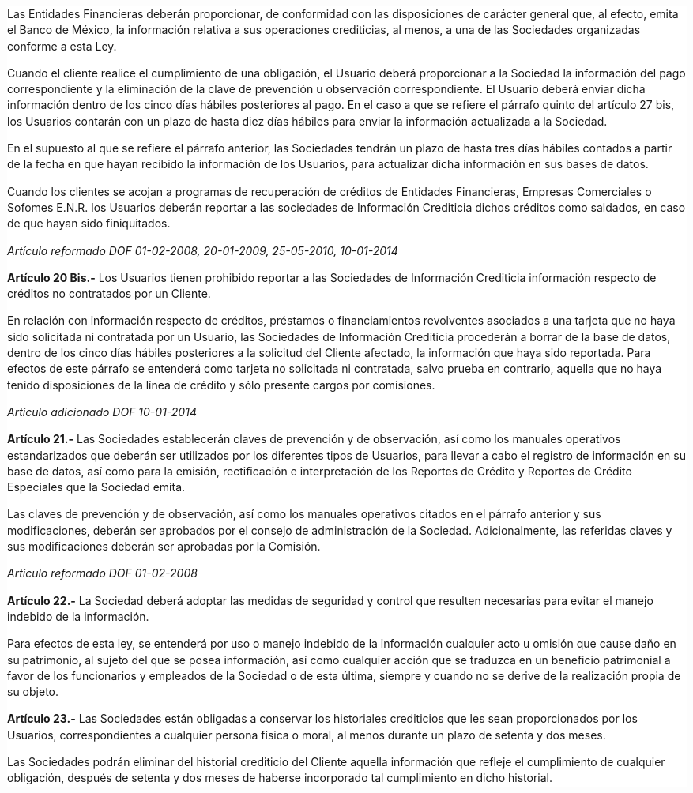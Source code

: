 Las Entidades Financieras deberán proporcionar, de conformidad con las disposiciones de carácter general que, al efecto, emita el Banco de México, la información relativa a sus operaciones crediticias, al menos, a una de las Sociedades organizadas conforme a esta Ley.

Cuando el cliente realice el cumplimiento de una obligación, el Usuario deberá proporcionar a la Sociedad la información del pago correspondiente y la eliminación de la clave de prevención u observación correspondiente. El Usuario deberá enviar dicha información dentro de los cinco días hábiles posteriores al pago. En el caso a que se refiere el párrafo quinto del artículo 27 bis, los Usuarios contarán con un plazo de hasta diez días hábiles para enviar la información actualizada a la Sociedad.

En el supuesto al que se refiere el párrafo anterior, las Sociedades tendrán un plazo de hasta tres días hábiles contados a partir de la fecha en que hayan recibido la información de los Usuarios, para actualizar dicha información en sus bases de datos.

Cuando los clientes se acojan a programas de recuperación de créditos de Entidades Financieras, Empresas Comerciales o Sofomes E.N.R. los Usuarios deberán reportar a las sociedades de Información Crediticia dichos créditos como saldados, en caso de que hayan sido finiquitados.

*Artículo reformado DOF 01-02-2008, 20-01-2009, 25-05-2010, 10-01-2014*

**Artículo 20 Bis.-** Los Usuarios tienen prohibido reportar a las Sociedades de Información Crediticia información respecto de créditos no contratados por un Cliente.

En relación con información respecto de créditos, préstamos o financiamientos revolventes asociados a una tarjeta que no haya sido solicitada ni contratada por un Usuario, las Sociedades de Información Crediticia procederán a borrar de la base de datos, dentro de los cinco días hábiles posteriores a la solicitud del Cliente afectado, la información que haya sido reportada. Para efectos de este párrafo se entenderá como tarjeta no solicitada ni contratada, salvo prueba en contrario, aquella que no haya tenido disposiciones de la línea de crédito y sólo presente cargos por comisiones.

*Artículo adicionado DOF 10-01-2014*

**Artículo 21.-** Las Sociedades establecerán claves de prevención y de observación, así como los manuales operativos estandarizados que deberán ser utilizados por los diferentes tipos de Usuarios, para llevar a cabo el registro de información en su base de datos, así como para la emisión, rectificación e interpretación de los Reportes de Crédito y Reportes de Crédito Especiales que la Sociedad emita.

Las claves de prevención y de observación, así como los manuales operativos citados en el párrafo anterior y sus modificaciones, deberán ser aprobados por el consejo de administración de la Sociedad. Adicionalmente, las referidas claves y sus modificaciones deberán ser aprobadas por la Comisión.

*Artículo reformado DOF 01-02-2008*

**Artículo 22.-** La Sociedad deberá adoptar las medidas de seguridad y control que resulten necesarias para evitar el manejo indebido de la información.

Para efectos de esta ley, se entenderá por uso o manejo indebido de la información cualquier acto u omisión que cause daño en su patrimonio, al sujeto del que se posea información, así como cualquier acción que se traduzca en un beneficio patrimonial a favor de los funcionarios y empleados de la Sociedad o de esta última, siempre y cuando no se derive de la realización propia de su objeto.

**Artículo 23.-** Las Sociedades están obligadas a conservar los historiales crediticios que les sean proporcionados por los Usuarios, correspondientes a cualquier persona física o moral, al menos durante un plazo de setenta y dos meses.

Las Sociedades podrán eliminar del historial crediticio del Cliente aquella información que refleje el cumplimiento de cualquier obligación, después de setenta y dos meses de haberse incorporado tal cumplimiento en dicho historial.

